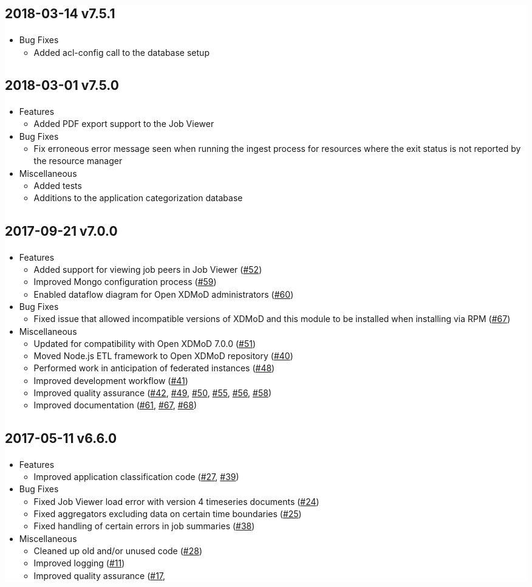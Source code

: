 
## 2018-03-14 v7.5.1

- Bug Fixes
    - Added acl-config call to the database setup

## 2018-03-01 v7.5.0

- Features
    - Added PDF export support to the Job Viewer
- Bug Fixes
    - Fix erroneous error message seen when running the ingest process for resources
      where the exit status is not reported by the resource manager
- Miscellaneous
    - Added tests
    - Additions to the application categorization database

## 2017-09-21 v7.0.0

- Features
    - Added support for viewing job peers in Job Viewer ([\#52](https://github.com/ubccr/xdmod-supremm/pull/52))
    - Improved Mongo configuration process ([\#59](https://github.com/ubccr/xdmod-supremm/pull/59))
    - Enabled dataflow diagram for Open XDMoD administrators ([\#60](https://github.com/ubccr/xdmod-supremm/pull/60))
- Bug Fixes
    - Fixed issue that allowed incompatible versions of XDMoD and this module to be installed when installing via RPM ([\#67](https://github.com/ubccr/xdmod-supremm/pull/67))
- Miscellaneous
    - Updated for compatibility with Open XDMoD 7.0.0 ([\#51](https://github.com/ubccr/xdmod-supremm/pull/51))
    - Moved Node.js ETL framework to Open XDMoD repository ([\#40](https://github.com/ubccr/xdmod-supremm/pull/40))
    - Performed work in anticipation of federated instances ([\#48](https://github.com/ubccr/xdmod-supremm/pull/48))
    - Improved development workflow ([\#41](https://github.com/ubccr/xdmod-supremm/pull/41))
    - Improved quality assurance ([\#42](https://github.com/ubccr/xdmod-supremm/pull/42), [\#49](https://github.com/ubccr/xdmod-supremm/pull/49), [\#50](https://github.com/ubccr/xdmod-supremm/pull/50), [\#55](https://github.com/ubccr/xdmod-supremm/pull/55), [\#56](https://github.com/ubccr/xdmod-supremm/pull/56), [\#58](https://github.com/ubccr/xdmod-supremm/pull/58))
    - Improved documentation ([\#61](https://github.com/ubccr/xdmod-supremm/pull/61), [\#67](https://github.com/ubccr/xdmod-supremm/pull/67), [\#68](https://github.com/ubccr/xdmod-supremm/pull/68))

2017-05-11 v6.6.0
-----------------

- Features
    - Improved application classification code
      ([\#27](https://github.com/ubccr/xdmod-supremm/pull/27),
       [\#39](https://github.com/ubccr/xdmod-supremm/pull/39))
- Bug Fixes
    - Fixed Job Viewer load error with version 4 timeseries documents
      ([\#24](https://github.com/ubccr/xdmod-supremm/pull/24))
    - Fixed aggregators excluding data on certain time boundaries
      ([\#25](https://github.com/ubccr/xdmod-supremm/pull/25))
    - Fixed handling of certain errors in job summaries
      ([\#38](https://github.com/ubccr/xdmod-supremm/pull/38))
- Miscellaneous
    - Cleaned up old and/or unused code
      ([\#28](https://github.com/ubccr/xdmod-supremm/pull/28))
    - Improved logging
      ([\#11](https://github.com/ubccr/xdmod-supremm/pull/11))
    - Improved quality assurance
      ([\#17](https://github.com/ubccr/xdmod-supremm/pull/17),